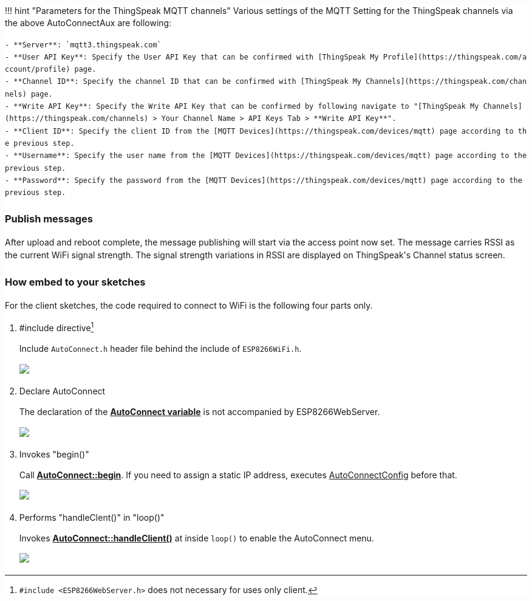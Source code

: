 !!! hint "Parameters for the ThingSpeak MQTT channels"
    Various settings of the MQTT Setting for the ThingSpeak channels via the above AutoConnectAux are following:

    - **Server**: `mqtt3.thingspeak.com`
    - **User API Key**: Specify the User API Key that can be confirmed with [ThingSpeak My Profile](https://thingspeak.com/account/profile) page.
    - **Channel ID**: Specify the channel ID that can be confirmed with [ThingSpeak My Channels](https://thingspeak.com/channels) page.
    - **Write API Key**: Specify the Write API Key that can be confirmed by following navigate to "[ThingSpeak My Channels](https://thingspeak.com/channels) > Your Channel Name > API Keys Tab > **Write API Key**".
    - **Client ID**: Specify the client ID from the [MQTT Devices](https://thingspeak.com/devices/mqtt) page according to the previous step.
    - **Username**: Specify the user name from the [MQTT Devices](https://thingspeak.com/devices/mqtt) page according to the previous step.
    - **Password**: Specify the password from the [MQTT Devices](https://thingspeak.com/devices/mqtt) page according to the previous step.

### Publish messages

After upload and reboot complete, the message publishing will start via the access point now set. The message carries RSSI as the current WiFi signal strength. The signal strength variations in RSSI are displayed on ThingSpeak's Channel status screen.

### How embed to your sketches

For the client sketches, the code required to connect to WiFi is the following four parts only.

1. \#include directive[^3]
    
    Include ```AutoConnect.h``` header file behind the include of ```ESP8266WiFi.h```.

    <img src="images/include.png" width="55%"/>

2. Declare AutoConnect
    
    The declaration of the [**AutoConnect variable**](api.md#autoconnect) is not accompanied by ESP8266WebServer.

    <img src="images/declare.png" width="55%"/>

3. Invokes "begin()"
    
    Call [**AutoConnect::begin**](api.md#begin). If you need to assign a static IP address, executes [AutoConnectConfig](apiconfig.md) before that. 

    <img src="images/begin.png" width="55%"/>

4. Performs "handleClent()" in "loop()"
    
    Invokes [**AutoConnect::handleClient()**](api.md#handleclient) at inside ```loop()``` to enable the AutoConnect menu.

    <img src="images/handleClient.png" width="55%"/>

[^3]:```#include <ESP8266WebServer.h>``` does not necessary for uses only client.

<script>
  window.onload = function() {
    Gifffer();
  };
</script>
